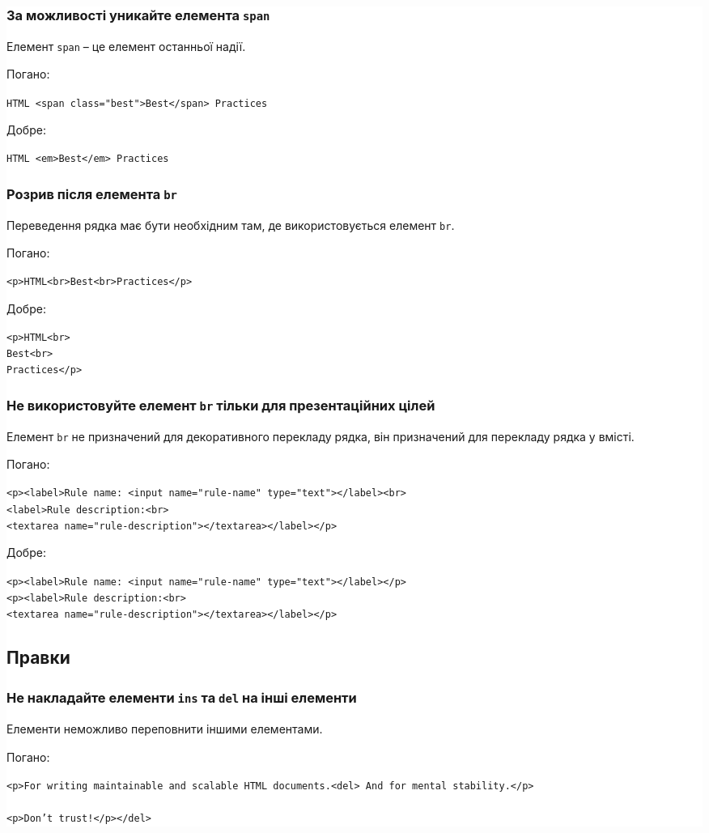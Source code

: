 ### За можливості уникайте елемента `span`

Елемент `span` – це елемент останньої надії.

Погано:

    HTML <span class="best">Best</span> Practices

Добре:

    HTML <em>Best</em> Practices


### Розрив після елемента `br`

Переведення рядка має бути необхідним там, де використовується елемент `br`.

Погано:

    <p>HTML<br>Best<br>Practices</p>

Добре:

    <p>HTML<br>
    Best<br>
    Practices</p>


### Не використовуйте елемент `br` тільки для презентаційних цілей

Елемент `br` не призначений для декоративного перекладу рядка, він призначений для перекладу рядка у вмісті.

Погано:

    <p><label>Rule name: <input name="rule-name" type="text"></label><br>
    <label>Rule description:<br>
    <textarea name="rule-description"></textarea></label></p>

Добре:

    <p><label>Rule name: <input name="rule-name" type="text"></label></p>
    <p><label>Rule description:<br>
    <textarea name="rule-description"></textarea></label></p>


## Правки


### Не накладайте елементи `ins` та `del` на інші елементи

Елементи неможливо переповнити іншими елементами.

Погано:

    <p>For writing maintainable and scalable HTML documents.<del> And for mental stability.</p>

    <p>Don’t trust!</p></del>
